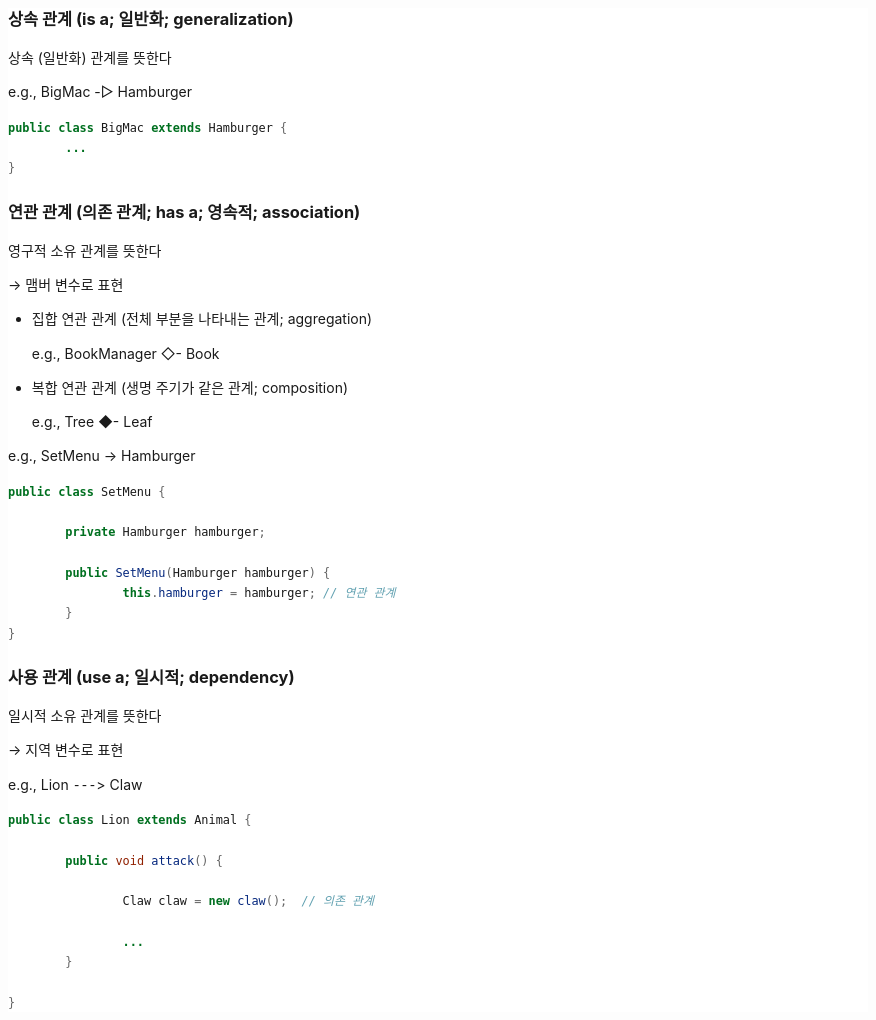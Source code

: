 ### **상속 관계 (is a; 일반화; generalization)**

상속 (일반화) 관계를 뜻한다

e.g., BigMac -▷ Hamburger

```java
public class BigMac extends Hamburger {
		...
}
```

### **연관 관계 (의존 관계; has a; 영속적; association)**

영구적 소유 관계를 뜻한다

→ 맴버 변수로 표현

- 집합 연관 관계 (전체 부분을 나타내는 관계; aggregation)

    e.g., BookManager ◇- Book

- 복합 연관 관계 (생명 주기가 같은 관계; composition)

    e.g., Tree ◆- Leaf

e.g., SetMenu → Hamburger

```java
public class SetMenu {

		private Hamburger hamburger;

		public SetMenu(Hamburger hamburger) {
				this.hamburger = hamburger; // 연관 관계
		}
}
```

### **사용 관계 (use a; 일시적; dependency)**

일시적 소유 관계를 뜻한다

→ 지역 변수로 표현

e.g., Lion ⁃⁃⁃> Claw

```java
public class Lion extends Animal {

		public void attack() {

				Claw claw = new claw();  // 의존 관계

				...
		}

}
```
